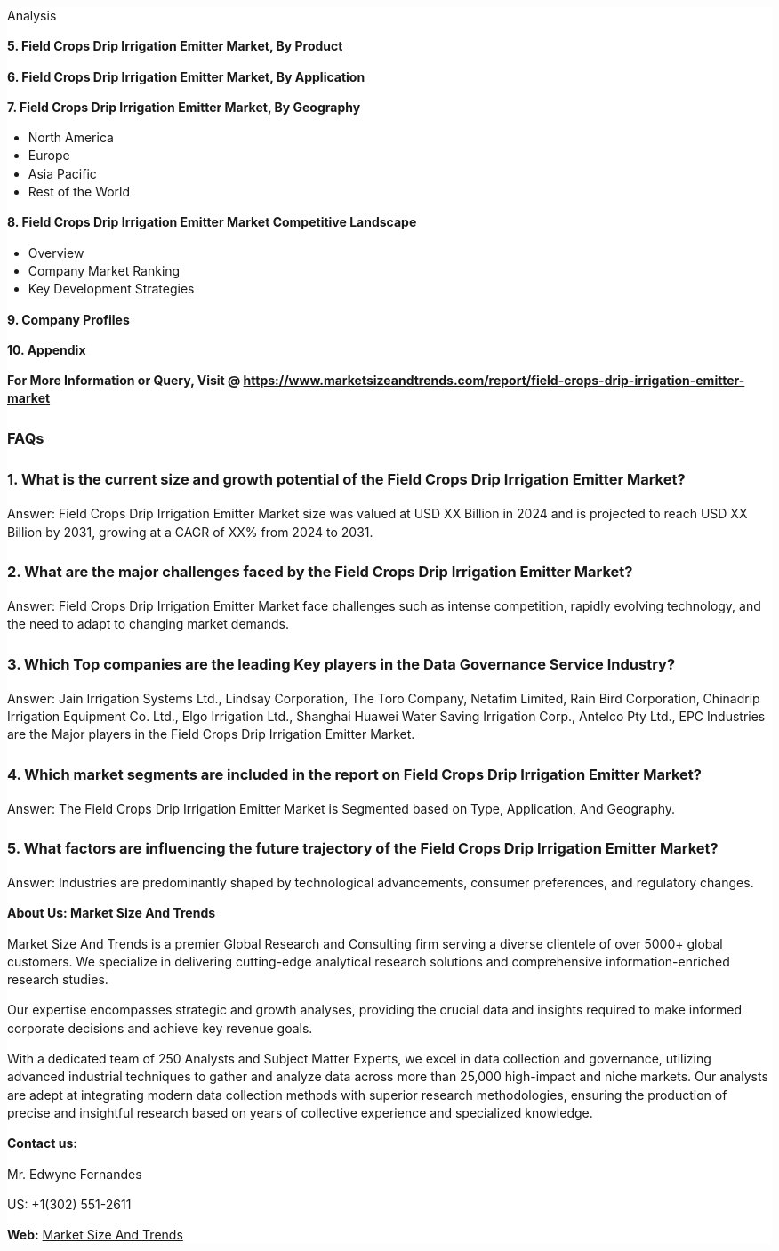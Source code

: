 Analysis</span></li></ul></div><div class="" data-test-id=""><p><strong><span class="">5. Field Crops Drip Irrigation Emitter Market, By Product</span></strong></p></div><div class="" data-test-id=""><p><strong><span class="">6. Field Crops Drip Irrigation Emitter Market, By Application</span></strong></p></div><div class="" data-test-id=""><p><strong><span class="">7. Field Crops Drip Irrigation Emitter Market, By Geography</span></strong></p></div><div class="" data-test-id=""><ul><li><span class="">North America</span></li><li><span class="">Europe</span></li><li><span class="">Asia Pacific</span></li><li><span class="">Rest of the World</span></li></ul></div><div class="" data-test-id=""><p><strong><span class="">8. Field Crops Drip Irrigation Emitter Market Competitive Landscape</span></strong></p></div><div class="" data-test-id=""><ul><li><span class="">Overview</span></li><li><span class="">Company Market Ranking</span></li><li><span class="">Key Development Strategies</span></li></ul></div><div class="" data-test-id=""><p><strong><span class="">9. Company Profiles</span></strong></p></div><div class="" data-test-id=""><p><strong><span class="">10. Appendix</span></strong></p></div><div class="" data-test-id=""><p><strong><span class="">For More Information or Query, Visit @ <a href="https://www.marketsizeandtrends.com/report/field-crops-drip-irrigation-emitter-market" target="_blank">https://www.marketsizeandtrends.com/report/field-crops-drip-irrigation-emitter-market</a></span></strong></p></div><div class="" data-test-id=""><div class="article-main__content" data-test-id="publishing-text-block"><h3><strong><span class="">FAQs</span></strong></h3></div><div class="article-main__content" data-test-id="publishing-text-block"><h3><span class="">1. What is the current size and growth potential of the Field Crops Drip Irrigation Emitter Market?</span></h3></div><div class="article-main__content" data-test-id="publishing-text-block"><p><span class="font-[700]">Answer</span><span class="">: Field Crops Drip Irrigation Emitter Market size was valued at USD XX Billion in 2024 and is projected to reach USD XX Billion by 2031, growing at a CAGR of XX% from 2024 to 2031.</span></p></div><div class="article-main__content" data-test-id="publishing-text-block"><h3><span class="">2. What are the major challenges faced by the Field Crops Drip Irrigation Emitter Market?</span></h3></div><div class="article-main__content" data-test-id="publishing-text-block"><p><span class="font-[700]">Answer</span><span class="">: Field Crops Drip Irrigation Emitter Market face challenges such as intense competition, rapidly evolving technology, and the need to adapt to changing market demands.</span></p></div><div class="article-main__content" data-test-id="publishing-text-block"><h3><span class="">3. Which Top companies are the leading Key players in the Data Governance Service Industry?</span></h3></div><div class="article-main__content" data-test-id="publishing-text-block"><p><span class="font-[700]">Answer</span><span class="">: Jain Irrigation Systems Ltd., Lindsay Corporation, The Toro Company, Netafim Limited, Rain Bird Corporation, Chinadrip Irrigation Equipment Co. Ltd., Elgo Irrigation Ltd., Shanghai Huawei Water Saving Irrigation Corp., Antelco Pty Ltd., EPC Industries are the Major players in the Field Crops Drip Irrigation Emitter Market.</span></p></div><div class="article-main__content" data-test-id="publishing-text-block"><h3><span class="">4. Which market segments are included in the report on Field Crops Drip Irrigation Emitter Market?</span></h3></div><div class="article-main__content" data-test-id="publishing-text-block"><p><span class="font-[700]">Answer</span><span class="">: The Field Crops Drip Irrigation Emitter Market is Segmented based on Type, Application, And Geography.</span></p></div><div class="article-main__content" data-test-id="publishing-text-block"><h3><span class="">5. What factors are influencing the future trajectory of the Field Crops Drip Irrigation Emitter Market?</span></h3></div><div class="article-main__content" data-test-id="publishing-text-block"><p><span class="font-[700]">Answer:</span><span class="">&nbsp;Industries are predominantly shaped by technological advancements, consumer preferences, and regulatory changes.</span></p></div><p><strong><span class="">About Us: Market Size And Trends</span></strong></p></div><div class="" data-test-id=""><p><span class="">Market Size And Trends is a premier Global Research and Consulting firm serving a diverse clientele of over 5000+ global customers. We specialize in delivering cutting-edge analytical research solutions and comprehensive information-enriched research studies.</span></p></div><div class="" data-test-id=""><p><span class="">Our expertise encompasses strategic and growth analyses, providing the crucial data and insights required to make informed corporate decisions and achieve key revenue goals.</span></p></div><div class="" data-test-id=""><p><span class="">With a dedicated team of 250 Analysts and Subject Matter Experts, we excel in data collection and governance, utilizing advanced industrial techniques to gather and analyze data across more than 25,000 high-impact and niche markets. Our analysts are adept at integrating modern data collection methods with superior research methodologies, ensuring the production of precise and insightful research based on years of collective experience and specialized knowledge.</span></p></div><div class="" data-test-id=""><p><strong><span class="">Contact us:</span></strong></p></div><div class="" data-test-id=""><p><span class="">Mr. Edwyne Fernandes</span></p></div><div class="" data-test-id=""><p><span class="">US: +1(302) 551-2611<br /></span></p><p><span class=""><strong>Web:</strong> <a href="https://www.marketsizeandtrends.com/" target="_blank">Market Size And Trends</a></span></p></div>
